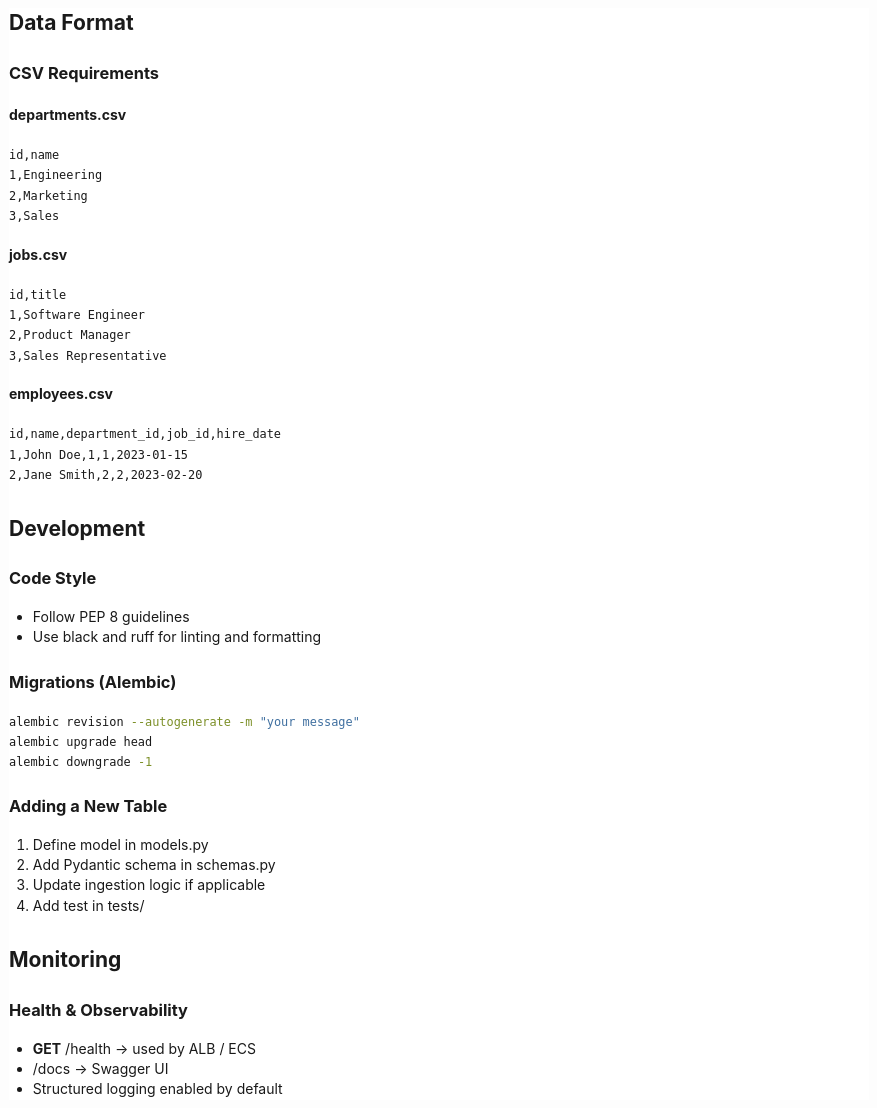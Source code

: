## Data Format

### CSV Requirements

#### departments.csv
```csv
id,name
1,Engineering
2,Marketing
3,Sales
```

#### jobs.csv
```csv
id,title
1,Software Engineer
2,Product Manager
3,Sales Representative
```

#### employees.csv
```csv
id,name,department_id,job_id,hire_date
1,John Doe,1,1,2023-01-15
2,Jane Smith,2,2,2023-02-20
```

## Development

### Code Style
- Follow PEP 8 guidelines
- Use black and ruff for linting and formatting

### Migrations (Alembic)
```bash
alembic revision --autogenerate -m "your message"
alembic upgrade head
alembic downgrade -1
```

### Adding a New Table
1. Define model in models.py
2. Add Pydantic schema in schemas.py
3. Update ingestion logic if applicable
4. Add test in tests/

## Monitoring

### Health & Observability
- **GET** /health → used by ALB / ECS
- /docs → Swagger UI
- Structured logging enabled by default

